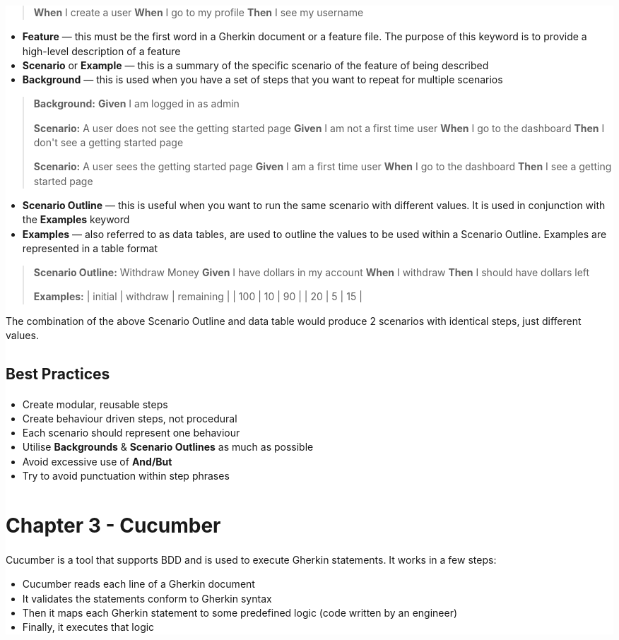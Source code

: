 > **When** I create a user
> **When** I go to my profile
> **Then** I see my username

* **Feature** — this must be the first word in a Gherkin document or a feature file. The purpose of this keyword is to provide a high-level description of a feature
* **Scenario** or **Example** — this is a summary of the specific scenario of the feature of being described
* **Background** — this is used when you have a set of steps that you want to repeat for multiple scenarios
> **Background:**
> **Given** I am logged in as admin
>
> **Scenario:** A user does not see the getting started page
> **Given** I am not a first time user
> **When** I go to the dashboard
> **Then** I don't see a getting started page
>
> **Scenario:** A user sees the getting started page
> **Given** I am a first time user
> **When** I go to the dashboard
> **Then** I see a getting started page

* **Scenario Outline** — this is useful when you want to run the same scenario with different values. It is used in conjunction with the **Examples** keyword
* **Examples** — also referred to as data tables, are used to outline the values to be used within a Scenario Outline. Examples are represented in a table format
> **Scenario Outline:** Withdraw Money
> **Given** I have <initial> dollars in my account
> **When** I withdraw <withdraw>
> **Then** I should have <remaining> dollars left
>
> **Examples:**
> | initial | withdraw | remaining |
> | 100     | 10       | 90        |
> | 20      | 5        | 15        |

The combination of the above Scenario Outline and data table would produce 2 scenarios with identical steps, just different values.

## Best Practices
* Create modular, reusable steps
* Create behaviour driven steps, not procedural
* Each scenario should represent one behaviour
* Utilise **Backgrounds** & **Scenario Outlines** as much as possible
* Avoid excessive use of **And/But**
* Try to avoid punctuation within step phrases

# Chapter 3 - Cucumber
Cucumber is a tool that supports BDD and is used to execute Gherkin statements.
It works in a few steps:
* Cucumber reads each line of a Gherkin document
* It validates the statements conform to Gherkin syntax
* Then it maps each Gherkin statement to some predefined logic (code written by an engineer)
* Finally, it executes that logic
